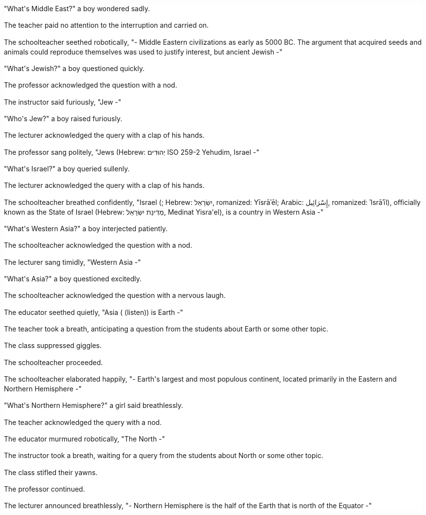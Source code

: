 "What's Middle East?" a boy wondered sadly.

The teacher paid no attention to the interruption and carried on.

The schoolteacher seethed robotically, "- Middle Eastern civilizations as early as 5000 BC. The argument that acquired seeds and animals could reproduce themselves was used to justify interest, but ancient Jewish -"

"What's Jewish?" a boy questioned quickly.

The professor acknowledged the question with a nod.

The instructor said furiously, "Jew -"

"Who's Jew?" a boy raised furiously.

The lecturer acknowledged the query with a clap of his hands.

The professor sang politely, "Jews (Hebrew: יְהוּדִים‎ ISO 259-2 Yehudim, Israel -"

"What's Israel?" a boy queried sullenly.

The lecturer acknowledged the query with a clap of his hands.

The schoolteacher breathed confidently, "Israel (; Hebrew: יִשְׂרָאֵל‎, romanized: Yīsrāʾēl; Arabic: إِسْرَائِيل‎, romanized: ʾIsrāʾīl), officially known as the State of Israel (Hebrew: מְדִינַת יִשְׂרָאֵל‎, Medinat Yisra'el), is a country in Western Asia -"

"What's Western Asia?" a boy interjected patiently.

The schoolteacher acknowledged the question with a nod.

The lecturer sang timidly, "Western Asia -"

"What's Asia?" a boy questioned excitedly.

The schoolteacher acknowledged the question with a nervous laugh.

The educator seethed quietly, "Asia ( (listen)) is Earth -"

The teacher took a breath, anticipating a question from the students about Earth or some other topic.

The class suppressed giggles.

The schoolteacher proceeded.

The schoolteacher elaborated happily, "- Earth's largest and most populous continent, located primarily in the Eastern and Northern Hemisphere -"

"What's Northern Hemisphere?" a girl said breathlessly.

The teacher acknowledged the query with a nod.

The educator murmured robotically, "The North -"

The instructor took a breath, waiting for a query from the students about North or some other topic.

The class stifled their yawns.

The professor continued.

The lecturer announced breathlessly, "- Northern Hemisphere is the half of the Earth that is north of the Equator -"
